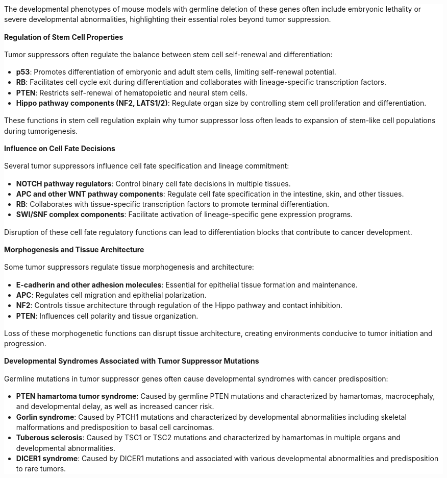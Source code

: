 The developmental phenotypes of mouse models with germline deletion of these genes often include embryonic lethality or severe developmental abnormalities, highlighting their essential roles beyond tumor suppression.

**Regulation of Stem Cell Properties**

Tumor suppressors often regulate the balance between stem cell self-renewal and differentiation:

- **p53**: Promotes differentiation of embryonic and adult stem cells, limiting self-renewal potential.
- **RB**: Facilitates cell cycle exit during differentiation and collaborates with lineage-specific transcription factors.
- **PTEN**: Restricts self-renewal of hematopoietic and neural stem cells.
- **Hippo pathway components (NF2, LATS1/2)**: Regulate organ size by controlling stem cell proliferation and differentiation.

These functions in stem cell regulation explain why tumor suppressor loss often leads to expansion of stem-like cell populations during tumorigenesis.

**Influence on Cell Fate Decisions**

Several tumor suppressors influence cell fate specification and lineage commitment:

- **NOTCH pathway regulators**: Control binary cell fate decisions in multiple tissues.
- **APC and other WNT pathway components**: Regulate cell fate specification in the intestine, skin, and other tissues.
- **RB**: Collaborates with tissue-specific transcription factors to promote terminal differentiation.
- **SWI/SNF complex components**: Facilitate activation of lineage-specific gene expression programs.

Disruption of these cell fate regulatory functions can lead to differentiation blocks that contribute to cancer development.

**Morphogenesis and Tissue Architecture**

Some tumor suppressors regulate tissue morphogenesis and architecture:

- **E-cadherin and other adhesion molecules**: Essential for epithelial tissue formation and maintenance.
- **APC**: Regulates cell migration and epithelial polarization.
- **NF2**: Controls tissue architecture through regulation of the Hippo pathway and contact inhibition.
- **PTEN**: Influences cell polarity and tissue organization.

Loss of these morphogenetic functions can disrupt tissue architecture, creating environments conducive to tumor initiation and progression.

**Developmental Syndromes Associated with Tumor Suppressor Mutations**

Germline mutations in tumor suppressor genes often cause developmental syndromes with cancer predisposition:

- **PTEN hamartoma tumor syndrome**: Caused by germline PTEN mutations and characterized by hamartomas, macrocephaly, and developmental delay, as well as increased cancer risk.
- **Gorlin syndrome**: Caused by PTCH1 mutations and characterized by developmental abnormalities including skeletal malformations and predisposition to basal cell carcinomas.
- **Tuberous sclerosis**: Caused by TSC1 or TSC2 mutations and characterized by hamartomas in multiple organs and developmental abnormalities.
- **DICER1 syndrome**: Caused by DICER1 mutations and associated with various developmental abnormalities and predisposition to rare tumors.
